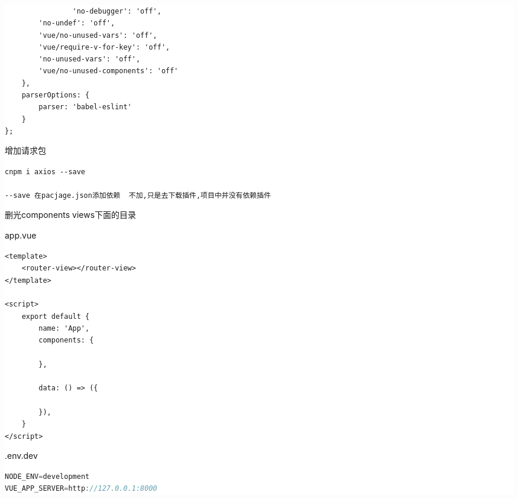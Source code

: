 ```
				'no-debugger': 'off',
        'no-undef': 'off',
        'vue/no-unused-vars': 'off',
        'vue/require-v-for-key': 'off',
        'no-unused-vars': 'off',
        'vue/no-unused-components': 'off'
    },
    parserOptions: {
        parser: 'babel-eslint'
    }
};

```





增加请求包

```
cnpm i axios --save

--save 在pacjage.json添加依赖  不加,只是去下载插件,项目中并没有依赖插件
```





删光components views下面的目录

app.vue

```vue
<template>
	<router-view></router-view>
</template>

<script>
	export default {
		name: 'App',
		components: {
			
		},
		
		data: () => ({
			
		}),
	}
</script>
```



.env.dev

```js
NODE_ENV=development
VUE_APP_SERVER=http://127.0.0.1:8000
```
